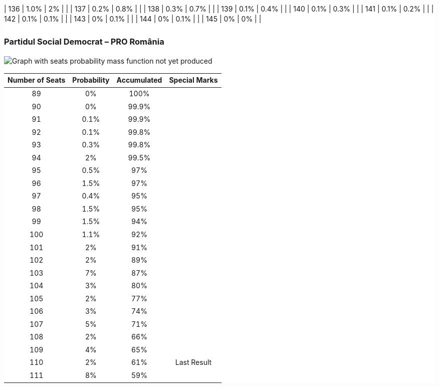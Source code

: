 | 136 | 1.0% | 2% |  |
| 137 | 0.2% | 0.8% |  |
| 138 | 0.3% | 0.7% |  |
| 139 | 0.1% | 0.4% |  |
| 140 | 0.1% | 0.3% |  |
| 141 | 0.1% | 0.2% |  |
| 142 | 0.1% | 0.1% |  |
| 143 | 0% | 0.1% |  |
| 144 | 0% | 0.1% |  |
| 145 | 0% | 0% |  |

### Partidul Social Democrat – PRO România

![Graph with seats probability mass function not yet produced](average-coalitions-seats-pmf-psd–pro.png "Seats Probability Mass Function")

| Number of Seats | Probability | Accumulated | Special Marks |
|:---------------:|:-----------:|:-----------:|:-------------:|
| 89 | 0% | 100% |  |
| 90 | 0% | 99.9% |  |
| 91 | 0.1% | 99.9% |  |
| 92 | 0.1% | 99.8% |  |
| 93 | 0.3% | 99.8% |  |
| 94 | 2% | 99.5% |  |
| 95 | 0.5% | 97% |  |
| 96 | 1.5% | 97% |  |
| 97 | 0.4% | 95% |  |
| 98 | 1.5% | 95% |  |
| 99 | 1.5% | 94% |  |
| 100 | 1.1% | 92% |  |
| 101 | 2% | 91% |  |
| 102 | 2% | 89% |  |
| 103 | 7% | 87% |  |
| 104 | 3% | 80% |  |
| 105 | 2% | 77% |  |
| 106 | 3% | 74% |  |
| 107 | 5% | 71% |  |
| 108 | 2% | 66% |  |
| 109 | 4% | 65% |  |
| 110 | 2% | 61% | Last Result |
| 111 | 8% | 59% |  |